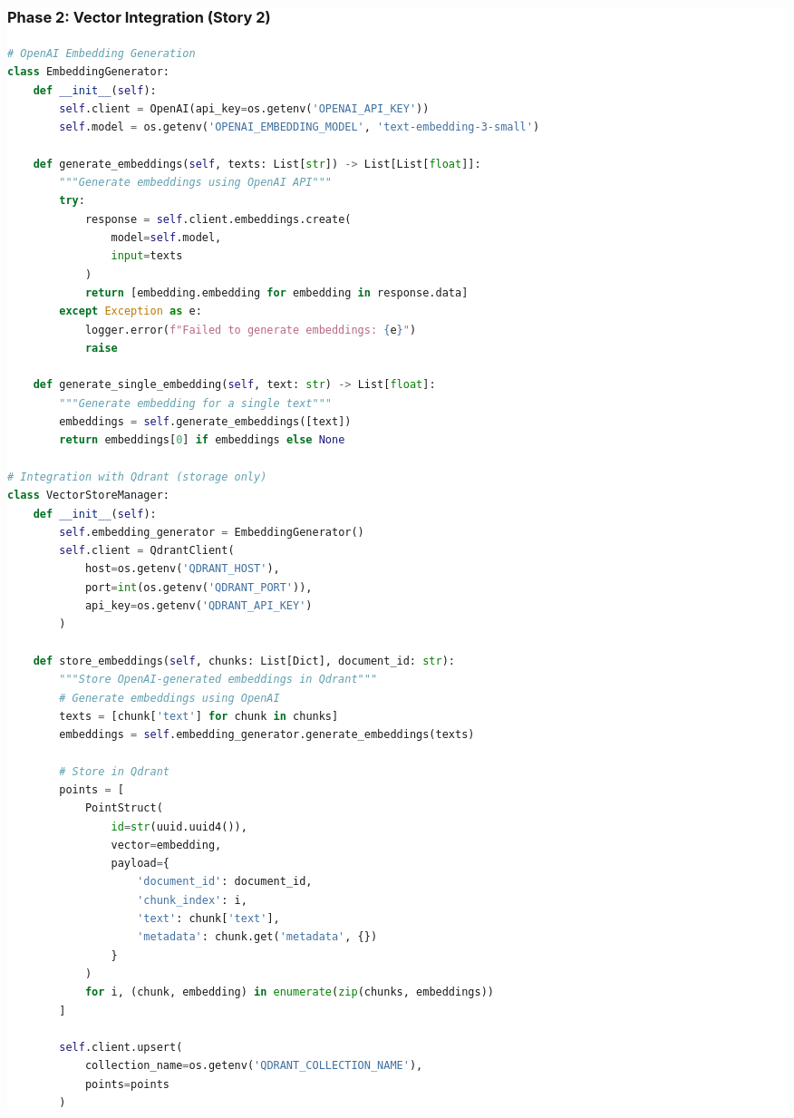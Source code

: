 ### Phase 2: Vector Integration (Story 2)
```python
# OpenAI Embedding Generation
class EmbeddingGenerator:
    def __init__(self):
        self.client = OpenAI(api_key=os.getenv('OPENAI_API_KEY'))
        self.model = os.getenv('OPENAI_EMBEDDING_MODEL', 'text-embedding-3-small')
    
    def generate_embeddings(self, texts: List[str]) -> List[List[float]]:
        """Generate embeddings using OpenAI API"""
        try:
            response = self.client.embeddings.create(
                model=self.model,
                input=texts
            )
            return [embedding.embedding for embedding in response.data]
        except Exception as e:
            logger.error(f"Failed to generate embeddings: {e}")
            raise
    
    def generate_single_embedding(self, text: str) -> List[float]:
        """Generate embedding for a single text"""
        embeddings = self.generate_embeddings([text])
        return embeddings[0] if embeddings else None

# Integration with Qdrant (storage only)
class VectorStoreManager:
    def __init__(self):
        self.embedding_generator = EmbeddingGenerator()
        self.client = QdrantClient(
            host=os.getenv('QDRANT_HOST'),
            port=int(os.getenv('QDRANT_PORT')),
            api_key=os.getenv('QDRANT_API_KEY')
        )
    
    def store_embeddings(self, chunks: List[Dict], document_id: str):
        """Store OpenAI-generated embeddings in Qdrant"""
        # Generate embeddings using OpenAI
        texts = [chunk['text'] for chunk in chunks]
        embeddings = self.embedding_generator.generate_embeddings(texts)
        
        # Store in Qdrant
        points = [
            PointStruct(
                id=str(uuid.uuid4()),
                vector=embedding,
                payload={
                    'document_id': document_id,
                    'chunk_index': i,
                    'text': chunk['text'],
                    'metadata': chunk.get('metadata', {})
                }
            )
            for i, (chunk, embedding) in enumerate(zip(chunks, embeddings))
        ]
        
        self.client.upsert(
            collection_name=os.getenv('QDRANT_COLLECTION_NAME'),
            points=points
        )
```
